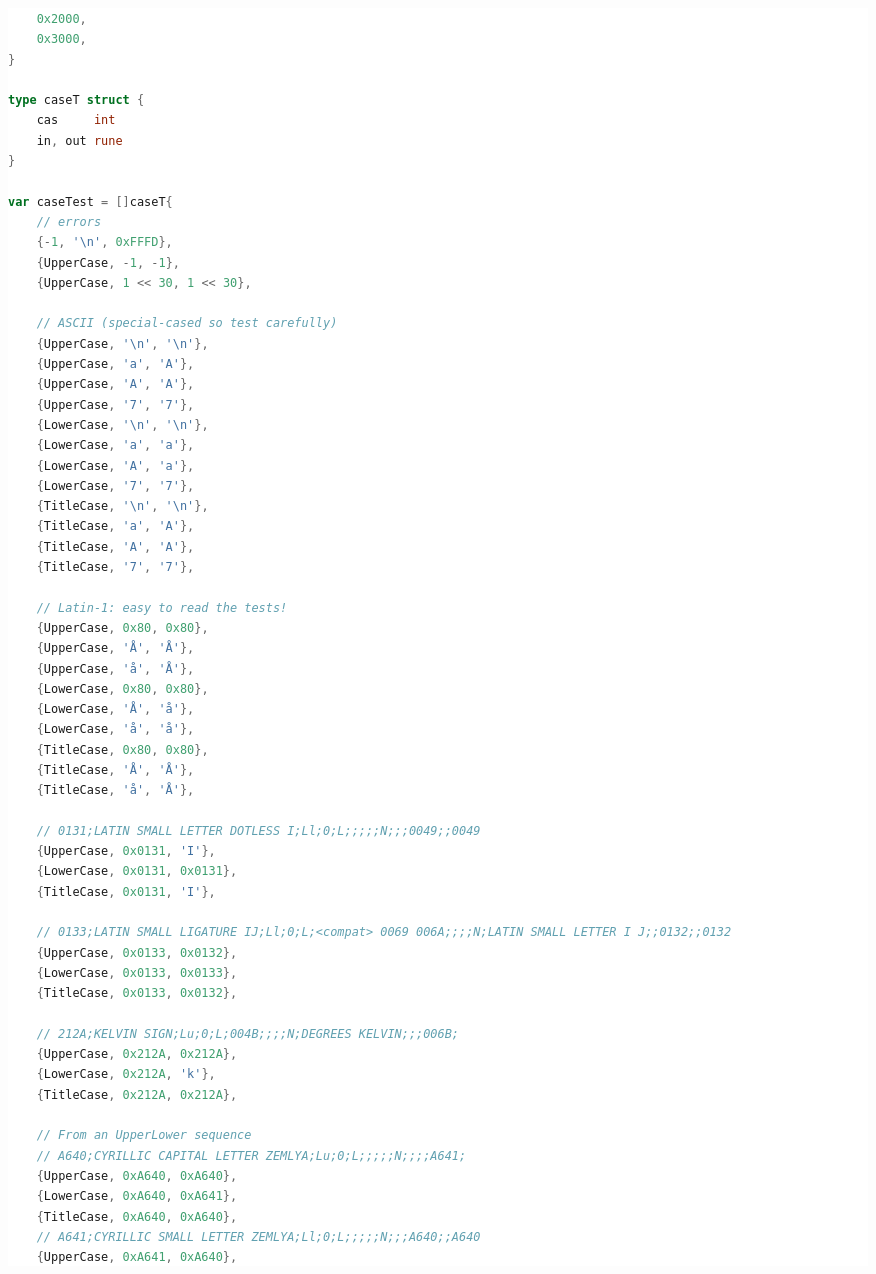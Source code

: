 ```go
	0x2000,
	0x3000,
}

type caseT struct {
	cas     int
	in, out rune
}

var caseTest = []caseT{
	// errors
	{-1, '\n', 0xFFFD},
	{UpperCase, -1, -1},
	{UpperCase, 1 << 30, 1 << 30},

	// ASCII (special-cased so test carefully)
	{UpperCase, '\n', '\n'},
	{UpperCase, 'a', 'A'},
	{UpperCase, 'A', 'A'},
	{UpperCase, '7', '7'},
	{LowerCase, '\n', '\n'},
	{LowerCase, 'a', 'a'},
	{LowerCase, 'A', 'a'},
	{LowerCase, '7', '7'},
	{TitleCase, '\n', '\n'},
	{TitleCase, 'a', 'A'},
	{TitleCase, 'A', 'A'},
	{TitleCase, '7', '7'},

	// Latin-1: easy to read the tests!
	{UpperCase, 0x80, 0x80},
	{UpperCase, 'Å', 'Å'},
	{UpperCase, 'å', 'Å'},
	{LowerCase, 0x80, 0x80},
	{LowerCase, 'Å', 'å'},
	{LowerCase, 'å', 'å'},
	{TitleCase, 0x80, 0x80},
	{TitleCase, 'Å', 'Å'},
	{TitleCase, 'å', 'Å'},

	// 0131;LATIN SMALL LETTER DOTLESS I;Ll;0;L;;;;;N;;;0049;;0049
	{UpperCase, 0x0131, 'I'},
	{LowerCase, 0x0131, 0x0131},
	{TitleCase, 0x0131, 'I'},

	// 0133;LATIN SMALL LIGATURE IJ;Ll;0;L;<compat> 0069 006A;;;;N;LATIN SMALL LETTER I J;;0132;;0132
	{UpperCase, 0x0133, 0x0132},
	{LowerCase, 0x0133, 0x0133},
	{TitleCase, 0x0133, 0x0132},

	// 212A;KELVIN SIGN;Lu;0;L;004B;;;;N;DEGREES KELVIN;;;006B;
	{UpperCase, 0x212A, 0x212A},
	{LowerCase, 0x212A, 'k'},
	{TitleCase, 0x212A, 0x212A},

	// From an UpperLower sequence
	// A640;CYRILLIC CAPITAL LETTER ZEMLYA;Lu;0;L;;;;;N;;;;A641;
	{UpperCase, 0xA640, 0xA640},
	{LowerCase, 0xA640, 0xA641},
	{TitleCase, 0xA640, 0xA640},
	// A641;CYRILLIC SMALL LETTER ZEMLYA;Ll;0;L;;;;;N;;;A640;;A640
	{UpperCase, 0xA641, 0xA640},
```